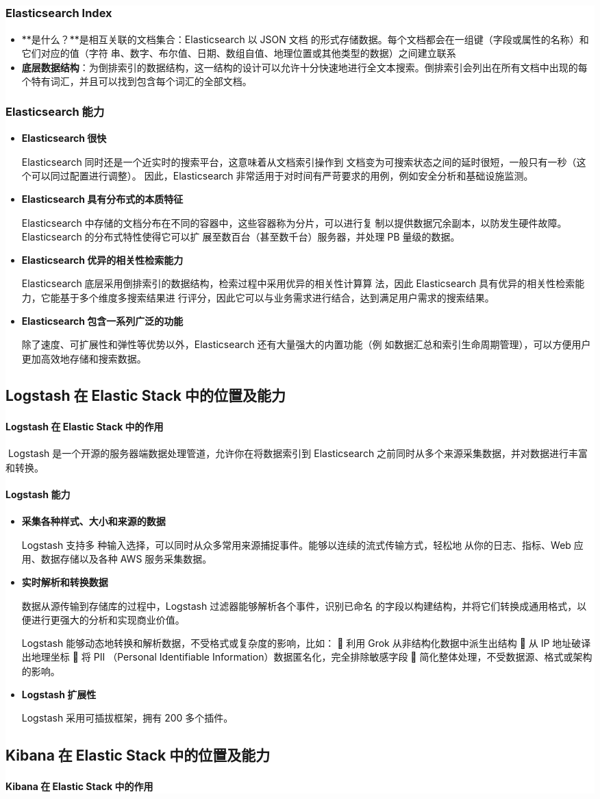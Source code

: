 

### Elasticsearch Index

- **是什么？**是相互关联的文档集合：Elasticsearch 以 JSON 文档 的形式存储数据。每个文档都会在一组键（字段或属性的名称）和它们对应的值（字符 串、数字、布尔值、日期、数组自值、地理位置或其他类型的数据）之间建立联系
- **底层数据结构**：为倒排索引的数据结构，这一结构的设计可以允许十分快速地进行全文本搜索。倒排索引会列出在所有文档中出现的每个特有词汇，并且可以找到包含每个词汇的全部文档。

### Elasticsearch 能力

- **Elasticsearch 很快**

  Elasticsearch 同时还是一个近实时的搜索平台，这意味着从文档索引操作到 文档变为可搜索状态之间的延时很短，一般只有一秒（这个可以同过配置进行调整）。 因此，Elasticsearch 非常适用于对时间有严苛要求的用例，例如安全分析和基础设施监测。

- **Elasticsearch 具有分布式的本质特征**

  Elasticsearch 中存储的文档分布在不同的容器中，这些容器称为分片，可以进行复 制以提供数据冗余副本，以防发生硬件故障。Elasticsearch 的分布式特性使得它可以扩 展至数百台（甚至数千台）服务器，并处理 PB 量级的数据。

- **Elasticsearch 优异的相关性检索能力**

  Elasticsearch 底层采用倒排索引的数据结构，检索过程中采用优异的相关性计算算 法，因此 Elasticsearch 具有优异的相关性检索能力，它能基于多个维度多搜索结果进 行评分，因此它可以与业务需求进行结合，达到满足用户需求的搜索结果。

- **Elasticsearch 包含一系列广泛的功能**

  除了速度、可扩展性和弹性等优势以外，Elasticsearch 还有大量强大的内置功能（例 如数据汇总和索引生命周期管理），可以方便用户更加高效地存储和搜索数据。



## Logstash 在 Elastic Stack 中的位置及能力

#### Logstash 在 Elastic Stack 中的作用

​    Logstash 是一个开源的服务器端数据处理管道，允许你在将数据索引到 Elasticsearch 之前同时从多个来源采集数据，并对数据进行丰富和转换。

#### Logstash 能力

- **采集各种样式、大小和来源的数据**  

  Logstash 支持多 种输入选择，可以同时从众多常用来源捕捉事件。能够以连续的流式传输方式，轻松地 从你的日志、指标、Web 应用、数据存储以及各种 AWS 服务采集数据。

- **实时解析和转换数据**

  数据从源传输到存储库的过程中，Logstash 过滤器能够解析各个事件，识别已命名 的字段以构建结构，并将它们转换成通用格式，以便进行更强大的分析和实现商业价值。

  Logstash 能够动态地转换和解析数据，不受格式或复杂度的影响，比如：  利用 Grok 从非结构化数据中派生出结构  从 IP 地址破译出地理坐标  将 PII （Personal Identifiable Information）数据匿名化，完全排除敏感字段  简化整体处理，不受数据源、格式或架构的影响。

- **Logstash 扩展性**

  Logstash 采用可插拔框架，拥有 200 多个插件。  



## Kibana 在 Elastic Stack 中的位置及能力

#### Kibana 在 Elastic Stack 中的作用
